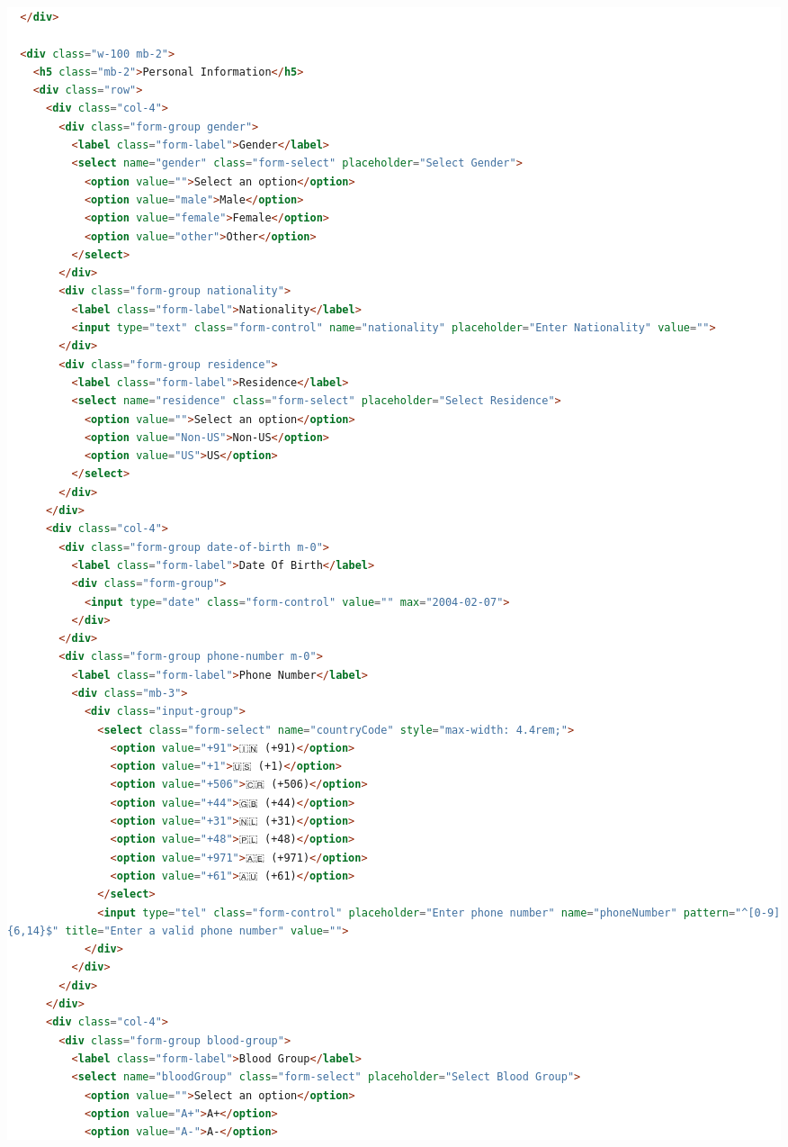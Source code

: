 ```HTML
  </div>

  <div class="w-100 mb-2">
    <h5 class="mb-2">Personal Information</h5>
    <div class="row">
      <div class="col-4">
        <div class="form-group gender">
          <label class="form-label">Gender</label>
          <select name="gender" class="form-select" placeholder="Select Gender">
            <option value="">Select an option</option>
            <option value="male">Male</option>
            <option value="female">Female</option>
            <option value="other">Other</option>
          </select>
        </div>
        <div class="form-group nationality">
          <label class="form-label">Nationality</label>
          <input type="text" class="form-control" name="nationality" placeholder="Enter Nationality" value="">
        </div>
        <div class="form-group residence">
          <label class="form-label">Residence</label>
          <select name="residence" class="form-select" placeholder="Select Residence">
            <option value="">Select an option</option>
            <option value="Non-US">Non-US</option>
            <option value="US">US</option>
          </select>
        </div>
      </div>
      <div class="col-4">
        <div class="form-group date-of-birth m-0">
          <label class="form-label">Date Of Birth</label>
          <div class="form-group">
            <input type="date" class="form-control" value="" max="2004-02-07">
          </div>
        </div>
        <div class="form-group phone-number m-0">
          <label class="form-label">Phone Number</label>
          <div class="mb-3">
            <div class="input-group">
              <select class="form-select" name="countryCode" style="max-width: 4.4rem;">
                <option value="+91">🇮🇳 (+91)</option>
                <option value="+1">🇺🇸 (+1)</option>
                <option value="+506">🇨🇷 (+506)</option>
                <option value="+44">🇬🇧 (+44)</option>
                <option value="+31">🇳🇱 (+31)</option>
                <option value="+48">🇵🇱 (+48)</option>
                <option value="+971">🇦🇪 (+971)</option>
                <option value="+61">🇦🇺 (+61)</option>
              </select>
              <input type="tel" class="form-control" placeholder="Enter phone number" name="phoneNumber" pattern="^[0-9]{6,14}$" title="Enter a valid phone number" value="">
            </div>
          </div>
        </div>
      </div>
      <div class="col-4">
        <div class="form-group blood-group">
          <label class="form-label">Blood Group</label>
          <select name="bloodGroup" class="form-select" placeholder="Select Blood Group">
            <option value="">Select an option</option>
            <option value="A+">A+</option>
            <option value="A-">A-</option>
```